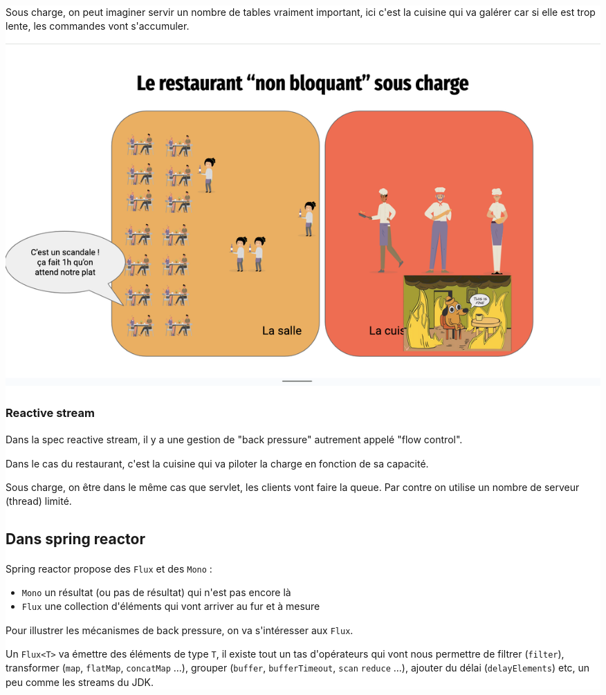 Sous charge, on peut imaginer servir un nombre de tables vraiment important, ici c'est la cuisine qui va galérer car si elle est trop lente, les commandes vont s'accumuler. 

![Servlet](./resources/nonbloquantcharge.png "Non bloquant sous charge")

### Reactive stream 

Dans la spec reactive stream, il y a une gestion de "back pressure" autrement appelé "flow control". 

Dans le cas du restaurant, c'est la cuisine qui va piloter la charge en fonction de sa capacité. 

Sous charge, on être dans le même cas que servlet, les clients vont faire la queue. Par contre on utilise un nombre de serveur (thread) limité.


## Dans spring reactor 

Spring reactor propose des `Flux` et des `Mono` : 
* `Mono` un résultat (ou pas de résultat) qui n'est pas encore là 
* `Flux` une collection d'éléments qui vont arriver au fur et à mesure

Pour illustrer les mécanismes de back pressure, on va s'intéresser aux `Flux`. 

Un `Flux<T>` va émettre des éléments de type `T`, il existe tout un tas d'opérateurs qui vont nous permettre de filtrer (`filter`), transformer (`map`, `flatMap`, `concatMap` ...), grouper (`buffer`, `bufferTimeout`, `scan` `reduce` ...), ajouter du délai (`delayElements`) etc, un peu comme les streams du JDK.    
